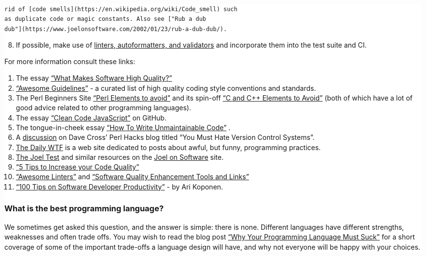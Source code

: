     rid of [code smells](https://en.wikipedia.org/wiki/Code_smell) such
    as duplicate code or magic constants. Also see ["Rub a dub
    dub"](https://www.joelonsoftware.com/2002/01/23/rub-a-dub-dub/).
8.  If possible, make use of [linters, autoformatters, and
    validators](https://github.com/caramelomartins/awesome-linters) and
    incorporate them into the test suite and CI.

For more information consult these links:

1.  The essay [“What Makes Software High
    Quality?”](http://www.shlomifish.org/philosophy/computers/high-quality-software/rev2/)
2.  [“Awesome
    Guidelines”](https://github.com/Kristories/awesome-guidelines) - a
    curated list of high quality coding style conventions and standards.
3.  The Perl Beginners Site [“Perl Elements to
    avoid”](http://perl-begin.org/tutorials/bad-elements/) and its
    spin-off [“C and C++ Elements to
    Avoid”](http://www.shlomifish.org/lecture/C-and-CPP/bad-elements/)
    (both of which have a lot of good advice related to other
    programming languages).
4.  The essay [“Clean Code
    JavaScript”](https://github.com/ryanmcdermott/clean-code-javascript)
    on GitHub.
5.  The tongue-in-cheek essay [“How To Write Unmaintainable
    Code”](https://github.com/Droogans/unmaintainable-code) .
6.  A
    [discussion](http://perlhacks.com/2012/03/you-must-hate-version-control-systems/)
    on Dave Cross’ Perl Hacks blog titled “You Must Hate Version Control
    Systems”.
7.  [The Daily WTF](http://thedailywtf.com/) is a web site dedicated to
    posts about awful, but funny, programming practices.
8.  [The Joel
    Test](https://www.joelonsoftware.com/2000/08/09/the-joel-test-12-steps-to-better-code/)
    and similar resources on the [Joel on
    Software](https://www.joelonsoftware.com/) site.
9.  [“5 Tips to Increase your Code
    Quality”](https://simpleprogrammer.com/2017/10/06/5-tips-code-quality/)
10. [“Awesome
    Linters”](https://github.com/caramelomartins/awesome-linters) and
    [“Software Quality Enhancement Tools and
    Links”](https://www.shlomifish.org/open-source/resources/software-quality-enhancement/)
11. [“100 Tips on Software Developer
    Productivity”](https://dev.to/apkoponen/100-tips-on-software-developer-productivity-36if) -
    by Ari Koponen.

### What is the best programming language?

We sometimes get asked this question, and the answer is simple: there is
none. Different languages have different strengths, weaknesses and often
trade offs. You may wish to read the blog post [“Why Your Programming
Language Must
Suck”](https://www.shlomifish.org/philosophy/computers/your-programming-language-must-suck/)
for a short coverage of some of the important trade-offs a language
design will have, and why not everyone will be happy with your choices.
